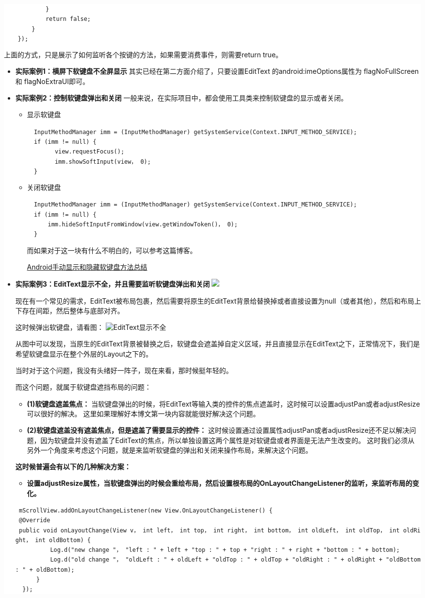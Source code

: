                 }
                return false;
            }
        });
上面的方式，只是展示了如何监听各个按键的方法，如果需要消费事件，则需要return true。

* **实际案例1：横屏下软键盘不全屏显示**
其实已经在第二方面介绍了，只要设置EditText 的android:imeOptions属性为 flagNoFullScreen 和 flagNoExtraUI即可。

* **实际案例2：控制软键盘弹出和关闭**
一般来说，在实际项目中，都会使用工具类来控制软键盘的显示或者关闭。
    * 显示软键盘

            InputMethodManager imm = (InputMethodManager) getSystemService(Context.INPUT_METHOD_SERVICE);
            if (imm != null) {
                  view.requestFocus();
                  imm.showSoftInput(view， 0);
            }

    * 关闭软键盘

            InputMethodManager imm = (InputMethodManager) getSystemService(Context.INPUT_METHOD_SERVICE);
            if (imm != null) {
                imm.hideSoftInputFromWindow(view.getWindowToken()， 0);
            }

      而如果对于这一块有什么不明白的，可以参考这篇博客。

      [Android手动显示和隐藏软键盘方法总结](http://blog.csdn.net/ccpat/article/details/46717573)

* **实际案例3：EditText显示不全，并且需要监听软键盘弹出和关闭**
![](https://upload-images.jianshu.io/upload_images/1709375-5a0641dd61aa9dd0.png?imageMogr2/auto-orient/strip%7CimageView2/2/w/1240)

    现在有一个常见的需求，EditText被布局包裹，然后需要将原生的EditText背景给替换掉或者直接设置为null（或者其他），然后和布局上下存在间距，然后整体与底部对齐。

  这时候弹出软键盘，请看图：
![EditText显示不全](https://upload-images.jianshu.io/upload_images/1709375-1588f73a157ab2be.png?imageMogr2/auto-orient/strip%7CimageView2/2/w/1240)

  从图中可以发现，当原生的EditText背景被替换之后，软键盘会遮盖掉自定义区域，并且直接显示在EditText之下，正常情况下，我们是希望软键盘显示在整个外层的Layout之下的。

  当时对于这个问题，我没有头绪好一阵子，现在来看，那时候挺年轻的。

  而这个问题，就属于软键盘遮挡布局的问题：

  * **(1)软键盘遮盖焦点：**
     当软键盘弹出的时候，将EditText等输入类的控件的焦点遮盖时，这时候可以设置adjustPan或者adjustResize可以很好的解决。
    这里如果理解好本博文第一块内容就能很好解决这个问题。

  * **(2)软键盘遮盖没有遮盖焦点，但是遮盖了需要显示的控件：**
    这时候设置通过设置属性adjustPan或者adjustResize还不足以解决问题，因为软键盘并没有遮盖了EditText的焦点，所以单独设置这两个属性是对软键盘或者界面是无法产生改变的。
    这时我们必须从另外一个角度来考虑这个问题，就是来监听软键盘的弹出和关闭来操作布局，来解决这个问题。

  **这时候普遍会有以下的几种解决方案：**
     *  **设置adjustResize属性，当软键盘弹出的时候会重绘布局，然后设置根布局的OnLayoutChangeListener的监听，来监听布局的变化。**
    
       mScrollView.addOnLayoutChangeListener(new View.OnLayoutChangeListener() {
       @Override
       public void onLayoutChange(View v， int left， int top， int right， int bottom， int oldLeft， int oldTop， int oldRight， int oldBottom) {
                Log.d("new change "， "left : " + left + "top : " + top + "right : " + right + "bottom : " + bottom);
                Log.d("old change "， "oldLeft : " + oldLeft + "oldTop : " + oldTop + "oldRight : " + oldRight + "oldBottom : " + oldBottom);
            }
        });
